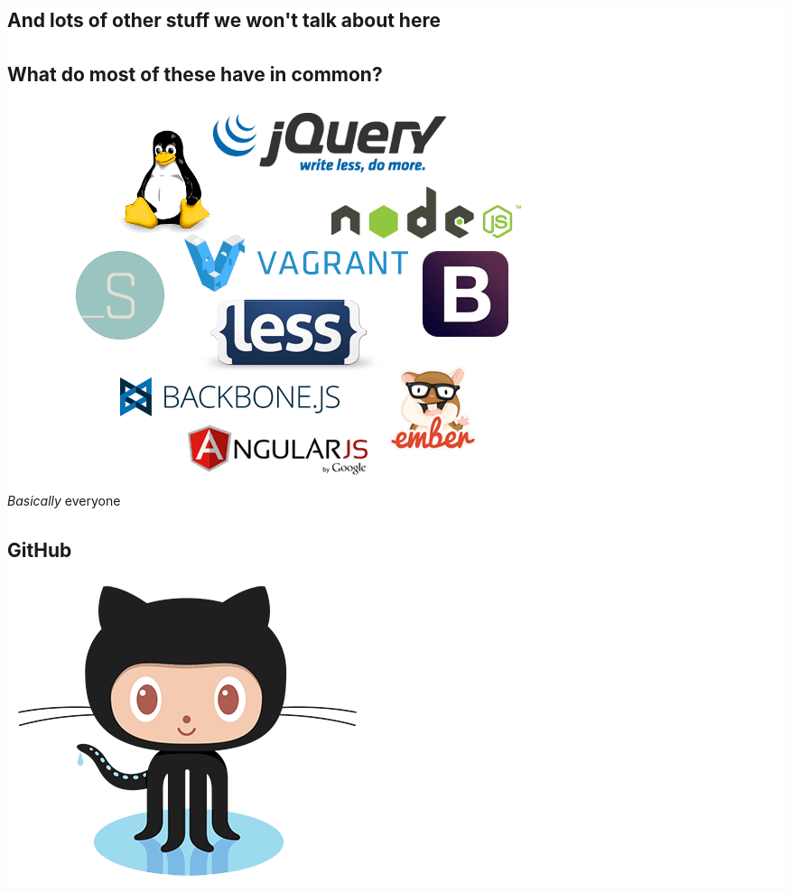 

## And lots of other stuff we won't talk about here



## What do most of these have in common?

![Git Users](images/users-lightbg.png)

*Basically* everyone



## GitHub

![Octocat](images/Octocat.png)
